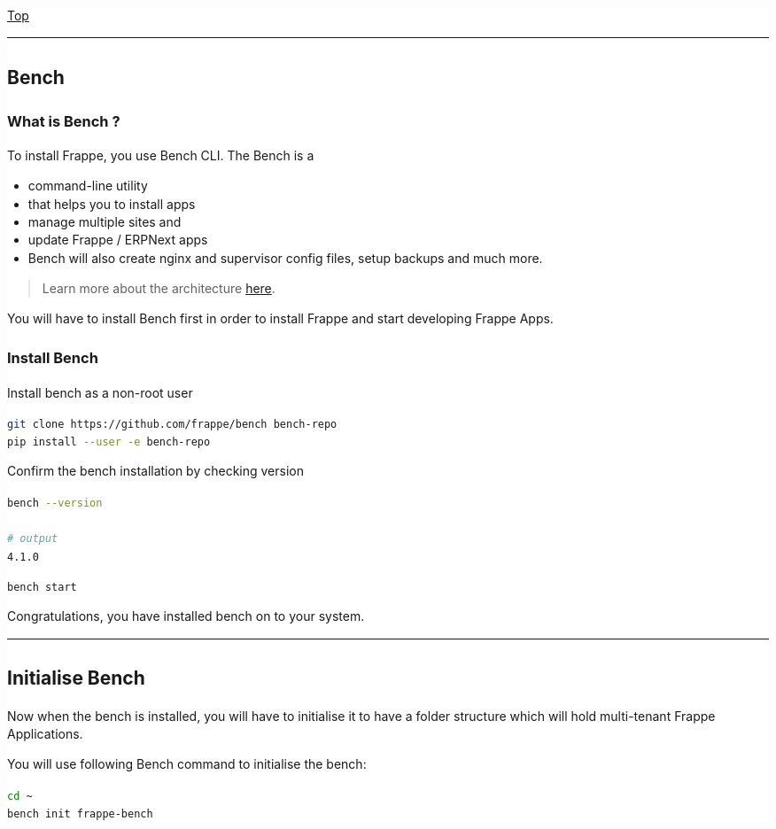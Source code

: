 [Top](#installation)

--- 

## Bench


### What is Bench ?
To install Frappe, you use Bench CLI. The Bench is a 

- command-line utility 
- that helps you to install apps 
- manage multiple sites and 
- update Frappe / ERPNext apps  
- Bench will also create nginx and supervisor config files, setup backups and much more.

> Learn more about the architecture [here](/docs/installation/architecture).


You will have to install Bench first in order to install Frappe and start developing Frappe Apps.


### Install Bench

Install bench as a non-root user

```bash
git clone https://github.com/frappe/bench bench-repo
pip install --user -e bench-repo
```

Confirm the bench installation by checking version

```bash
bench --version

# output
4.1.0
```

```bash
bench start
```

Congratulations, you have installed bench on to your system.


---

## Initialise Bench 

Now when the bench is installed, you will have to initialise it to have a folder structure which will hold multi-tenant Frappe Applications.

You will use following Bench command to initialise the bench:

```bash
cd ~
bench init frappe-bench
```
